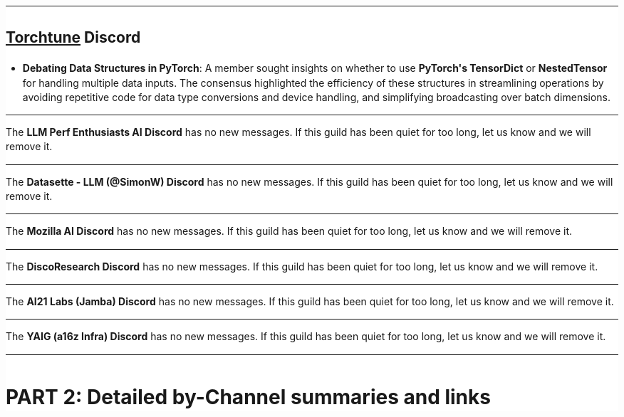 

---



## [Torchtune](https://discord.com/channels/1216353675241590815) Discord

- **Debating Data Structures in PyTorch**: A member sought insights on whether to use **PyTorch's TensorDict** or **NestedTensor** for handling multiple data inputs. The consensus highlighted the efficiency of these structures in streamlining operations by avoiding repetitive code for data type conversions and device handling, and simplifying broadcasting over batch dimensions.



---


The **LLM Perf Enthusiasts AI Discord** has no new messages. If this guild has been quiet for too long, let us know and we will remove it.


---


The **Datasette - LLM (@SimonW) Discord** has no new messages. If this guild has been quiet for too long, let us know and we will remove it.


---


The **Mozilla AI Discord** has no new messages. If this guild has been quiet for too long, let us know and we will remove it.


---


The **DiscoResearch Discord** has no new messages. If this guild has been quiet for too long, let us know and we will remove it.


---


The **AI21 Labs (Jamba) Discord** has no new messages. If this guild has been quiet for too long, let us know and we will remove it.


---


The **YAIG (a16z Infra) Discord** has no new messages. If this guild has been quiet for too long, let us know and we will remove it.


---

# PART 2: Detailed by-Channel summaries and links

